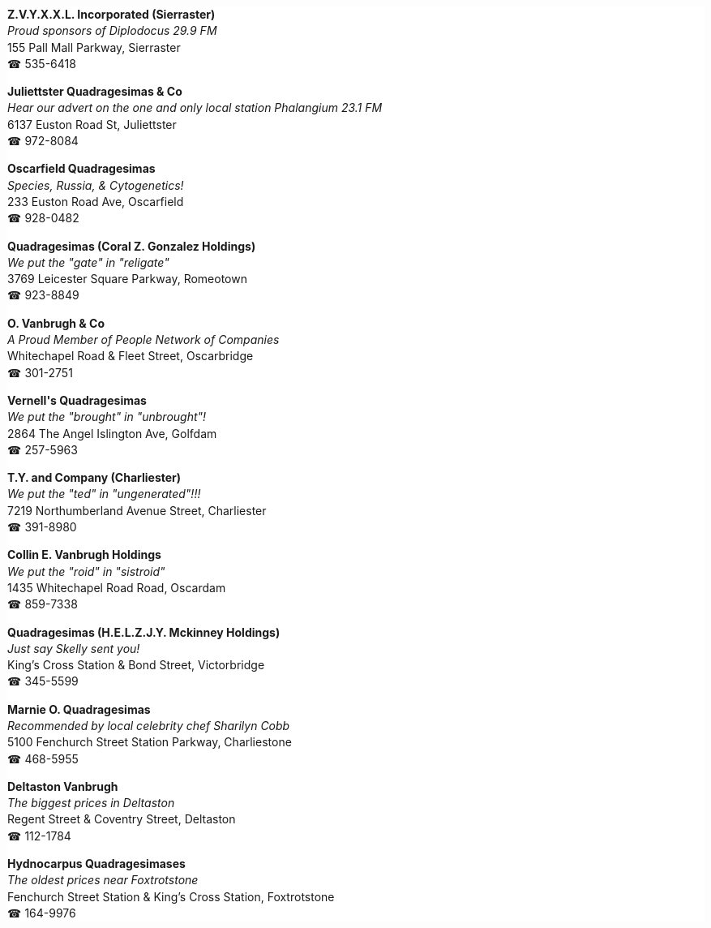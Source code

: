 **Z.V.Y.X.X.L. Incorporated (Sierraster)**  
_Proud sponsors of Diplodocus 29.9 FM_  
155 Pall Mall Parkway, Sierraster  
☎ 535-6418

**Juliettster Quadragesimas & Co**  
_Hear our advert on the one and only local station Phalangium 23.1 FM_  
6137 Euston Road St, Juliettster  
☎ 972-8084

**Oscarfield Quadragesimas**  
_Species, Russia, & Cytogenetics!_  
233 Euston Road Ave, Oscarfield  
☎ 928-0482

**Quadragesimas (Coral Z. Gonzalez Holdings)**  
_We put the "gate" in "religate"_  
3769 Leicester Square Parkway, Romeotown  
☎ 923-8849

**O. Vanbrugh & Co**  
_A Proud Member of People Network of Companies_  
Whitechapel Road & Fleet Street, Oscarbridge  
☎ 301-2751

**Vernell's Quadragesimas**  
_We put the "brought" in "unbrought"!_  
2864 The Angel Islington Ave, Golfdam  
☎ 257-5963

**T.Y. and Company (Charliester)**  
_We put the "ted" in "ungenerated"!!!_  
7219 Northumberland Avenue Street, Charliester  
☎ 391-8980

**Collin E. Vanbrugh Holdings**  
_We put the "roid" in "sistroid"_  
1435 Whitechapel Road Road, Oscardam  
☎ 859-7338

**Quadragesimas (H.E.L.Z.J.Y. Mckinney Holdings)**  
_Just say Skelly sent you!_  
King’s Cross Station & Bond Street, Victorbridge  
☎ 345-5599

**Marnie O. Quadragesimas**  
_Recommended by local celebrity chef Sharilyn Cobb_  
5100 Fenchurch Street Station Parkway, Charliestone  
☎ 468-5955

**Deltaston Vanbrugh**  
_The biggest prices in Deltaston_  
Regent Street & Coventry Street, Deltaston  
☎ 112-1784

**Hydnocarpus Quadragesimases**  
_The oldest prices near Foxtrotstone_  
Fenchurch Street Station & King’s Cross Station, Foxtrotstone  
☎ 164-9976

